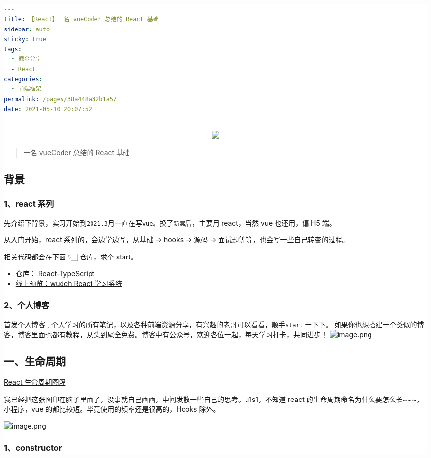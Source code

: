 ```yaml
---
title: 【React】一名 vueCoder 总结的 React 基础
sidebar: auto
sticky: true
tags:
  - 掘金分享
  - React
categories:
  - 前端框架
permalink: /pages/38a448a32b1a5/
date: 2021-05-10 20:07:52
---
```


<p align="center">
  <img width="500" src="https://p9-juejin.byteimg.com/tos-cn-i-k3u1fbpfcp/2d96f20fe5b94c52ae7224e2df821b2d~tplv-k3u1fbpfcp-watermark.image"/>
</p>

> 一名 vueCoder 总结的 React 基础



## 背景

### 1、react 系列

先介绍下背景，实习开始到`2021.3`月一直在写`vue`。换了`新窝`后，主要用 react，当然 vue 也还用，偏 H5 端。

从入门开始，react 系列的，会边学边写，从基础 -> hooks -> 源码 -> 面试题等等，也会写一些自己转变的过程。

相关代码都会在下面 👇🏻 仓库，求个 start。

- [仓库： React-TypeScript ](https://github.com/wudeh/React-TypeScript)
- [ 线上预览：wudeh React 学习系统](https://wudeh.github.io/study)

### 2、个人博客

[首发个人博客](https://wudeh.github.io) , 个人学习的所有笔记，以及各种前端资源分享，有兴趣的老哥可以看看，顺手`start` 一下下。
如果你也想搭建一个类似的博客，博客里面也都有教程，从头到尾全免费。博客中有公众号，欢迎各位一起，每天学习打卡，共同进步！
![image.png](https://p1-juejin.byteimg.com/tos-cn-i-k3u1fbpfcp/5b055c5fa4704d6da86a2824ce478c39~tplv-k3u1fbpfcp-watermark.image)

## 一、生命周期

[React 生命周期图解](https://projects.wojtekmaj.pl/react-lifecycle-methods-diagram/)

我已经把这张图印在脑子里面了，没事就自己画画，中间发散一些自己的思考。u1s1，不知道 react 的生命周期命名为什么要怎么长~~~，
小程序，vue 的都比较短。毕竟使用的频率还是很高的，Hooks 除外。

![image.png](https://p6-juejin.byteimg.com/tos-cn-i-k3u1fbpfcp/135869e8f4724a92986dd61790774664~tplv-k3u1fbpfcp-watermark.image)

### 1、constructor
